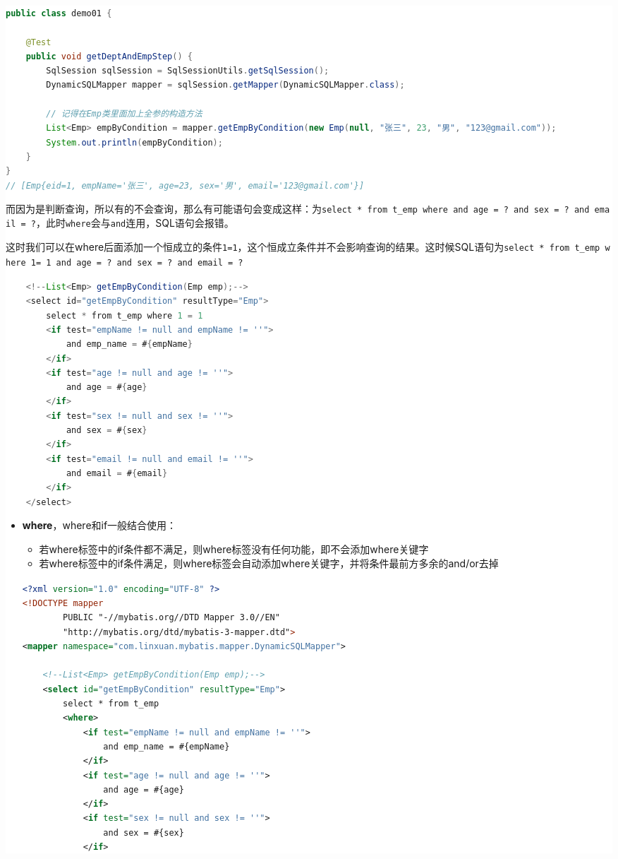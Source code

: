   ```java
  public class demo01 {
  
      @Test
      public void getDeptAndEmpStep() {
          SqlSession sqlSession = SqlSessionUtils.getSqlSession();
          DynamicSQLMapper mapper = sqlSession.getMapper(DynamicSQLMapper.class);
  
          // 记得在Emp类里面加上全参的构造方法
          List<Emp> empByCondition = mapper.getEmpByCondition(new Emp(null, "张三", 23, "男", "123@gmail.com"));
          System.out.println(empByCondition);
      }
  }
  // [Emp{eid=1, empName='张三', age=23, sex='男', email='123@gmail.com'}]
  ```

  而因为是判断查询，所以有的不会查询，那么有可能语句会变成这样：为`select * from t_emp where and age = ? and sex = ? and email = ?`，此时`where`会与`and`连用，SQL语句会报错。

  这时我们可以在where后面添加一个恒成立的条件`1=1`，这个恒成立条件并不会影响查询的结果。这时候SQL语句为`select * from t_emp where 1= 1 and age = ? and sex = ? and email = ?`

  ```java
      <!--List<Emp> getEmpByCondition(Emp emp);-->
      <select id="getEmpByCondition" resultType="Emp">
          select * from t_emp where 1 = 1
          <if test="empName != null and empName != ''">
              and emp_name = #{empName}
          </if>
          <if test="age != null and age != ''">
              and age = #{age}
          </if>
          <if test="sex != null and sex != ''">
              and sex = #{sex}
          </if>
          <if test="email != null and email != ''">
              and email = #{email}
          </if>
      </select>
  ```

* **where**，where和if一般结合使用：

  - 若where标签中的if条件都不满足，则where标签没有任何功能，即不会添加where关键字  
  - 若where标签中的if条件满足，则where标签会自动添加where关键字，并将条件最前方多余的and/or去掉  

  ```xml
  <?xml version="1.0" encoding="UTF-8" ?>
  <!DOCTYPE mapper
          PUBLIC "-//mybatis.org//DTD Mapper 3.0//EN"
          "http://mybatis.org/dtd/mybatis-3-mapper.dtd">
  <mapper namespace="com.linxuan.mybatis.mapper.DynamicSQLMapper">
      
      <!--List<Emp> getEmpByCondition(Emp emp);-->
      <select id="getEmpByCondition" resultType="Emp">
          select * from t_emp
          <where>
              <if test="empName != null and empName != ''">
                  and emp_name = #{empName}
              </if>
              <if test="age != null and age != ''">
                  and age = #{age}
              </if>
              <if test="sex != null and sex != ''">
                  and sex = #{sex}
              </if>
  ```